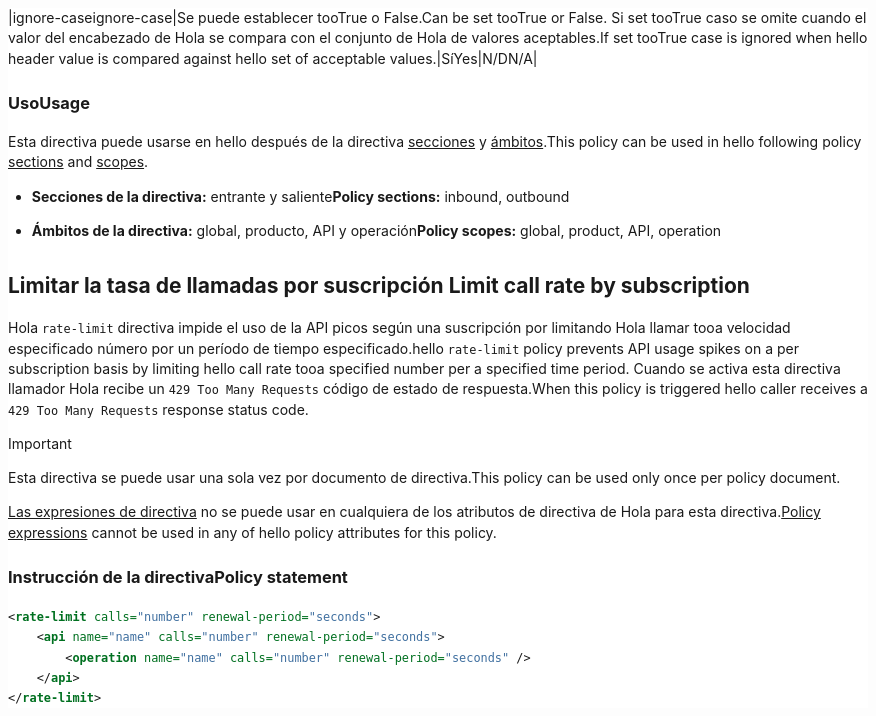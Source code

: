 |<span data-ttu-id="ed947-149">ignore-case</span><span class="sxs-lookup"><span data-stu-id="ed947-149">ignore-case</span></span>|<span data-ttu-id="ed947-150">Se puede establecer tooTrue o False.</span><span class="sxs-lookup"><span data-stu-id="ed947-150">Can be set tooTrue or False.</span></span> <span data-ttu-id="ed947-151">Si set tooTrue caso se omite cuando el valor del encabezado de Hola se compara con el conjunto de Hola de valores aceptables.</span><span class="sxs-lookup"><span data-stu-id="ed947-151">If set tooTrue case is ignored when hello header value is compared against hello set of acceptable values.</span></span>|<span data-ttu-id="ed947-152">Sí</span><span class="sxs-lookup"><span data-stu-id="ed947-152">Yes</span></span>|<span data-ttu-id="ed947-153">N/D</span><span class="sxs-lookup"><span data-stu-id="ed947-153">N/A</span></span>|  
  
### <a name="usage"></a><span data-ttu-id="ed947-154">Uso</span><span class="sxs-lookup"><span data-stu-id="ed947-154">Usage</span></span>  
 <span data-ttu-id="ed947-155">Esta directiva puede usarse en hello después de la directiva [secciones](http://azure.microsoft.com/documentation/articles/api-management-howto-policies/#sections) y [ámbitos](http://azure.microsoft.com/documentation/articles/api-management-howto-policies/#scopes).</span><span class="sxs-lookup"><span data-stu-id="ed947-155">This policy can be used in hello following policy [sections](http://azure.microsoft.com/documentation/articles/api-management-howto-policies/#sections) and [scopes](http://azure.microsoft.com/documentation/articles/api-management-howto-policies/#scopes).</span></span>  
  
-   <span data-ttu-id="ed947-156">**Secciones de la directiva:** entrante y saliente</span><span class="sxs-lookup"><span data-stu-id="ed947-156">**Policy sections:** inbound, outbound</span></span>  
  
-   <span data-ttu-id="ed947-157">**Ámbitos de la directiva:** global, producto, API y operación</span><span class="sxs-lookup"><span data-stu-id="ed947-157">**Policy scopes:** global, product, API, operation</span></span>  
  
##  <span data-ttu-id="ed947-158"><a name="LimitCallRate"></a> Limitar la tasa de llamadas por suscripción</span><span class="sxs-lookup"><span data-stu-id="ed947-158"><a name="LimitCallRate"></a> Limit call rate by subscription</span></span>  
 <span data-ttu-id="ed947-159">Hola `rate-limit` directiva impide el uso de la API picos según una suscripción por limitando Hola llamar tooa velocidad especificado número por un período de tiempo especificado.</span><span class="sxs-lookup"><span data-stu-id="ed947-159">hello `rate-limit` policy prevents API usage spikes on a per subscription basis by limiting hello call rate tooa specified number per a specified time period.</span></span> <span data-ttu-id="ed947-160">Cuando se activa esta directiva llamador Hola recibe un `429 Too Many Requests` código de estado de respuesta.</span><span class="sxs-lookup"><span data-stu-id="ed947-160">When this policy is triggered hello caller receives a `429 Too Many Requests` response status code.</span></span>  
  
> [!IMPORTANT]
>  <span data-ttu-id="ed947-161">Esta directiva se puede usar una sola vez por documento de directiva.</span><span class="sxs-lookup"><span data-stu-id="ed947-161">This policy can be used only once per policy document.</span></span>  
>   
>  <span data-ttu-id="ed947-162">[Las expresiones de directiva](api-management-policy-expressions.md) no se puede usar en cualquiera de los atributos de directiva de Hola para esta directiva.</span><span class="sxs-lookup"><span data-stu-id="ed947-162">[Policy expressions](api-management-policy-expressions.md) cannot be used in any of hello policy attributes for this policy.</span></span>  
  
### <a name="policy-statement"></a><span data-ttu-id="ed947-163">Instrucción de la directiva</span><span class="sxs-lookup"><span data-stu-id="ed947-163">Policy statement</span></span>  
  
```xml  
<rate-limit calls="number" renewal-period="seconds">  
    <api name="name" calls="number" renewal-period="seconds">  
        <operation name="name" calls="number" renewal-period="seconds" />  
    </api>  
</rate-limit>  
```  
  